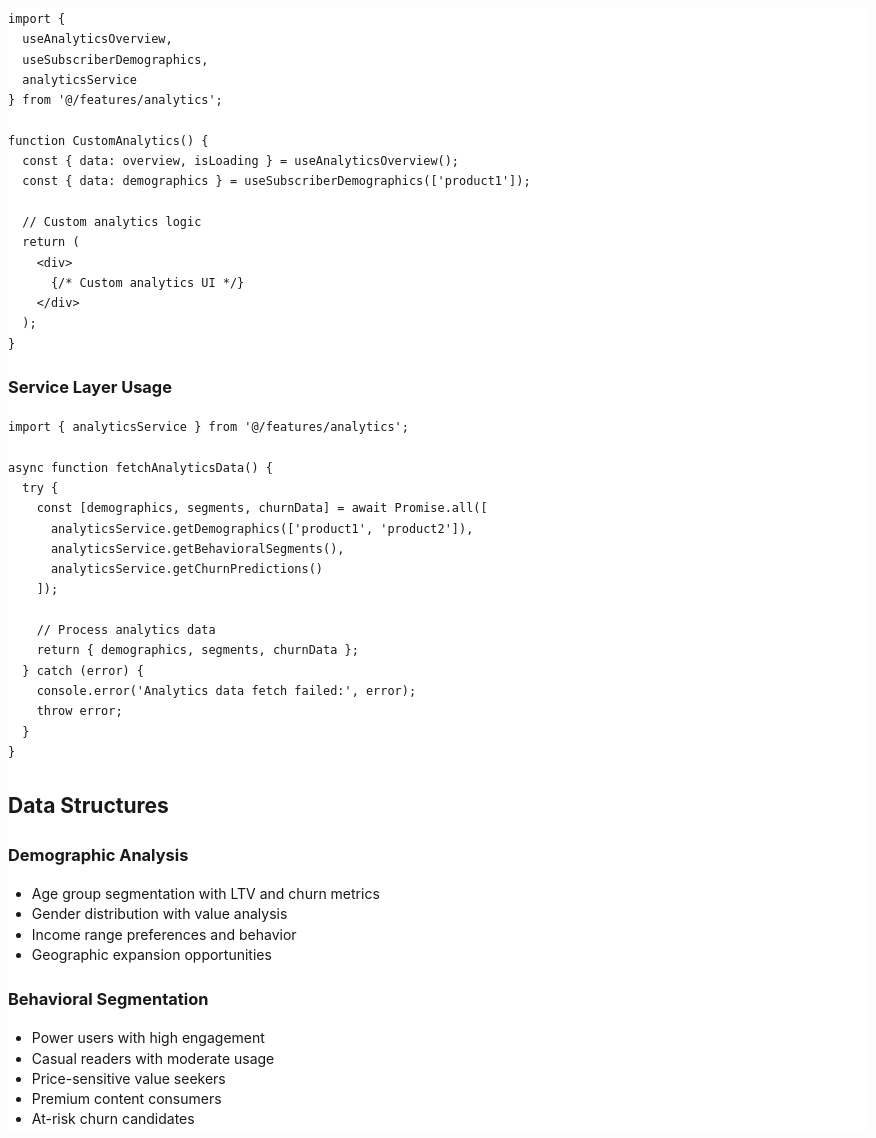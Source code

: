 ```tsx
import { 
  useAnalyticsOverview, 
  useSubscriberDemographics,
  analyticsService 
} from '@/features/analytics';

function CustomAnalytics() {
  const { data: overview, isLoading } = useAnalyticsOverview();
  const { data: demographics } = useSubscriberDemographics(['product1']);
  
  // Custom analytics logic
  return (
    <div>
      {/* Custom analytics UI */}
    </div>
  );
}
```

### Service Layer Usage

```tsx
import { analyticsService } from '@/features/analytics';

async function fetchAnalyticsData() {
  try {
    const [demographics, segments, churnData] = await Promise.all([
      analyticsService.getDemographics(['product1', 'product2']),
      analyticsService.getBehavioralSegments(),
      analyticsService.getChurnPredictions()
    ]);
    
    // Process analytics data
    return { demographics, segments, churnData };
  } catch (error) {
    console.error('Analytics data fetch failed:', error);
    throw error;
  }
}
```

## Data Structures

### Demographic Analysis
- Age group segmentation with LTV and churn metrics
- Gender distribution with value analysis
- Income range preferences and behavior
- Geographic expansion opportunities

### Behavioral Segmentation
- Power users with high engagement
- Casual readers with moderate usage
- Price-sensitive value seekers
- Premium content consumers
- At-risk churn candidates
